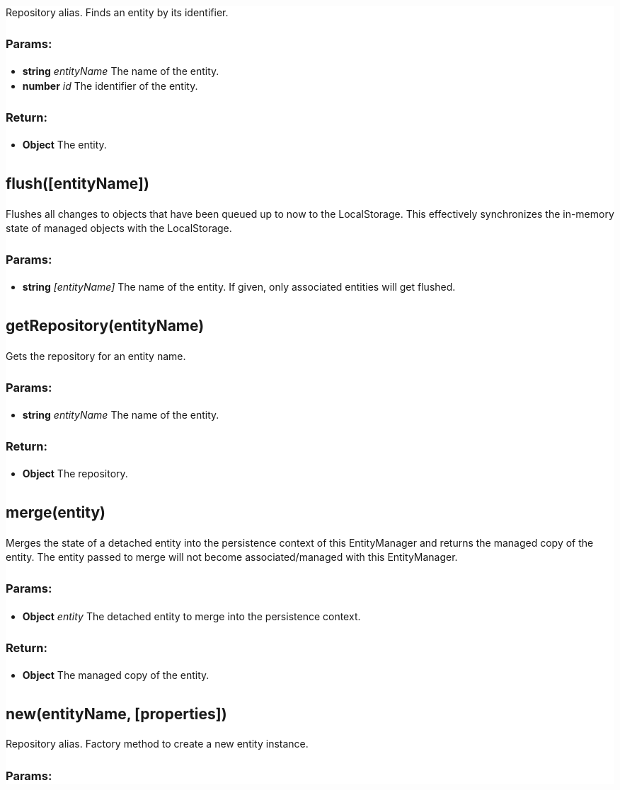 Repository alias. Finds an entity by its identifier.

### Params:

* **string** *entityName* The name of the entity.
* **number** *id* The identifier of the entity.

### Return:

* **Object** The entity.

## flush([entityName])

Flushes all changes to objects that have been queued up to now to the LocalStorage. This effectively synchronizes the in-memory state of managed objects with the LocalStorage.

### Params:

* **string** *[entityName]* The name of the entity. If given, only associated entities will get flushed.

## getRepository(entityName)

Gets the repository for an entity name.

### Params:

* **string** *entityName* The name of the entity.

### Return:

* **Object** The repository.

## merge(entity)

Merges the state of a detached entity into the persistence context of this EntityManager and returns the managed copy of the entity. The entity passed to merge will not become associated/managed with this EntityManager.

### Params:

* **Object** *entity* The detached entity to merge into the persistence context.

### Return:

* **Object** The managed copy of the entity.

## new(entityName, [properties])

Repository alias. Factory method to create a new entity instance.

### Params:
